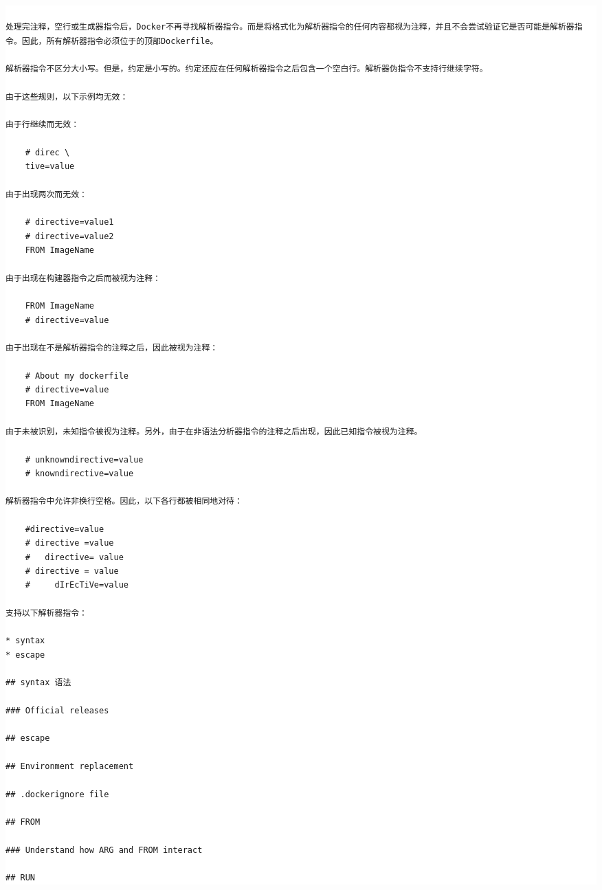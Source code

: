 ```

处理完注释，空行或生成器指令后，Docker不再寻找解析器指令。而是将格式化为解析器指令的任何内容都视为注释，并且不会尝试验证它是否可能是解析器指令。因此，所有解析器指令必须位于的顶部Dockerfile。

解析器指令不区分大小写。但是，约定是小写的。约定还应在任何解析器指令之后包含一个空白行。解析器伪指令不支持行继续字符。

由于这些规则，以下示例均无效：

由于行继续而无效：

    # direc \
    tive=value

由于出现两次而无效：

    # directive=value1
    # directive=value2
    FROM ImageName

由于出现在构建器指令之后而被视为注释：

    FROM ImageName
    # directive=value

由于出现在不是解析器指令的注释之后，因此被视为注释：

    # About my dockerfile
    # directive=value
    FROM ImageName

由于未被识别，未知指令被视为注释。另外，由于在非语法分析器指令的注释之后出现，因此已知指令被视为注释。

    # unknowndirective=value
    # knowndirective=value

解析器指令中允许非换行空格。因此，以下各行都被相同地对待：

    #directive=value
    # directive =value
    #	directive= value
    # directive = value
    #	  dIrEcTiVe=value

支持以下解析器指令：

* syntax
* escape

## syntax 语法

### Official releases

## escape

## Environment replacement

## .dockerignore file

## FROM

### Understand how ARG and FROM interact

## RUN
```
